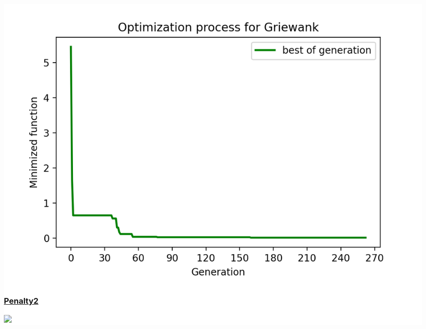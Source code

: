 ![](tests/Optimization%20process%20for%20Griewank.png)

### [Penalty2](https://github.com/PasaOpasen/OptimizationTestFunctions#penalty2)
![](https://github.com/PasaOpasen/OptimizationTestFunctions/blob/main/tests/heatmap%20for%20Penalty2.png)